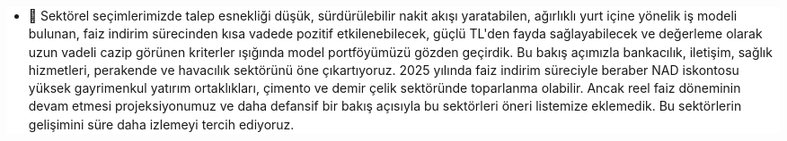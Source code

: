 -  Sektörel seçimlerimizde talep esnekliği düşük, sürdürülebilir nakit akışı yaratabilen, ağırlıklı yurt içine yönelik iş modeli bulunan, faiz indirim sürecinden kısa vadede pozitif etkilenebilecek, güçlü TL'den fayda sağlayabilecek ve değerleme olarak uzun vadeli cazip görünen kriterler ışığında model portföyümüzü gözden geçirdik. Bu bakış açımızla bankacılık, iletişim, sağlık hizmetleri, perakende ve havacılık sektörünü öne çıkartıyoruz. 2025 yılında faiz indirim süreciyle beraber NAD iskontosu yüksek gayrimenkul yatırım ortaklıkları, çimento ve demir çelik sektöründe toparlanma olabilir. Ancak reel faiz döneminin devam etmesi projeksiyonumuz ve daha defansif bir bakış açısıyla bu sektörleri öneri listemize eklemedik. Bu sektörlerin gelişimini süre daha izlemeyi tercih ediyoruz.
